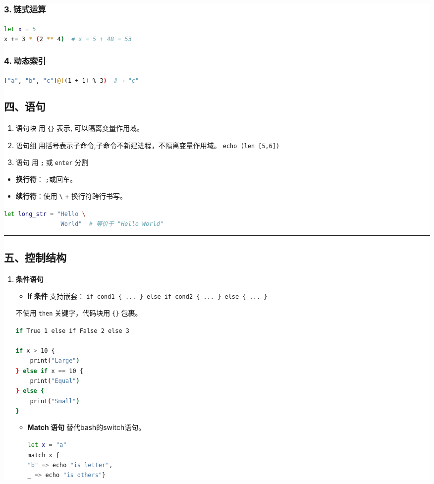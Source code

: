 ### 3. 链式运算
```bash
let x = 5
x += 3 * (2 ** 4)  # x = 5 + 48 = 53
```

### 4. 动态索引
```bash
["a", "b", "c"]@((1 + 1) % 3)  # → "c"
```

## 四、语句

1. 语句块
  用 `{}` 表示, 可以隔离变量作用域。

2. 语句组
  用括号表示子命令,子命令不新建进程，不隔离变量作用域。
  `echo (len [5,6])`

3. 语句
  用 `;` 或 `enter` 分割

  - **换行符**： `;`或回车。

  - **续行符**：使用 `\` + 换行符跨行书写。
   ```bash
   let long_str = "Hello \
                   World"  # 等价于 "Hello World"
   ```

---


## 五、控制结构

1. **条件语句**
   - **If 条件**
   支持嵌套：
   `if cond1 { ... } else if cond2 { ... } else { ... }`

   不使用 `then` 关键字，代码块用 `{}` 包裹。
      ```bash
      if True 1 else if False 2 else 3

      if x > 10 {
          print("Large")
      } else if x == 10 {
          print("Equal")
      } else {
          print("Small")
      }
      ```

   - **Match 语句**
   替代bash的switch语句。
      ```bash
      let x = "a"
      match x {
      "b" => echo "is letter",
      _ => echo "is others"}
      ```
